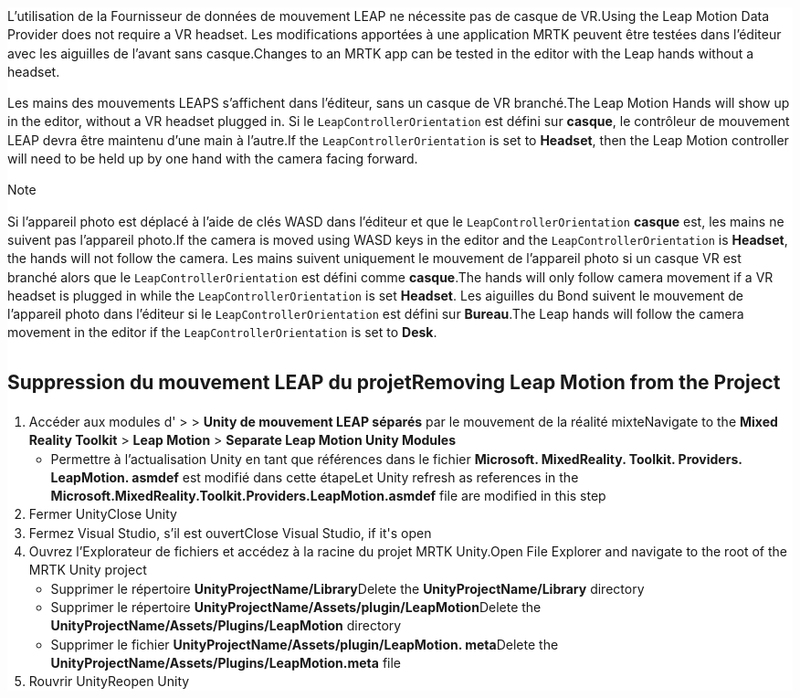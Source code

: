 <span data-ttu-id="36b68-180">L’utilisation de la Fournisseur de données de mouvement LEAP ne nécessite pas de casque de VR.</span><span class="sxs-lookup"><span data-stu-id="36b68-180">Using the Leap Motion Data Provider does not require a VR headset.</span></span>  <span data-ttu-id="36b68-181">Les modifications apportées à une application MRTK peuvent être testées dans l’éditeur avec les aiguilles de l’avant sans casque.</span><span class="sxs-lookup"><span data-stu-id="36b68-181">Changes to an MRTK app can be tested in the editor with the Leap hands without a headset.</span></span>

<span data-ttu-id="36b68-182">Les mains des mouvements LEAPS s’affichent dans l’éditeur, sans un casque de VR branché.</span><span class="sxs-lookup"><span data-stu-id="36b68-182">The Leap Motion Hands will show up in the editor, without a VR headset plugged in.</span></span>  <span data-ttu-id="36b68-183">Si le `LeapControllerOrientation` est défini sur **casque**, le contrôleur de mouvement LEAP devra être maintenu d’une main à l’autre.</span><span class="sxs-lookup"><span data-stu-id="36b68-183">If the `LeapControllerOrientation` is set to **Headset**, then the Leap Motion controller will need to be held up by one hand with the camera facing forward.</span></span>

> [!NOTE]
> <span data-ttu-id="36b68-184">Si l’appareil photo est déplacé à l’aide de clés WASD dans l’éditeur et que le `LeapControllerOrientation` **casque** est, les mains ne suivent pas l’appareil photo.</span><span class="sxs-lookup"><span data-stu-id="36b68-184">If the camera is moved using WASD keys in the editor and the `LeapControllerOrientation` is **Headset**, the hands will not follow the camera.</span></span> <span data-ttu-id="36b68-185">Les mains suivent uniquement le mouvement de l’appareil photo si un casque VR est branché alors que le `LeapControllerOrientation` est défini comme **casque**.</span><span class="sxs-lookup"><span data-stu-id="36b68-185">The hands will only follow camera movement if a VR headset is plugged in while the `LeapControllerOrientation` is set **Headset**.</span></span>  <span data-ttu-id="36b68-186">Les aiguilles du Bond suivent le mouvement de l’appareil photo dans l’éditeur si le `LeapControllerOrientation` est défini sur **Bureau**.</span><span class="sxs-lookup"><span data-stu-id="36b68-186">The Leap hands will follow the camera movement in the editor if the `LeapControllerOrientation` is set to **Desk**.</span></span>

## <a name="removing-leap-motion-from-the-project"></a><span data-ttu-id="36b68-187">Suppression du mouvement LEAP du projet</span><span class="sxs-lookup"><span data-stu-id="36b68-187">Removing Leap Motion from the Project</span></span>

1. <span data-ttu-id="36b68-188">Accéder aux modules d'  >    >  **Unity de mouvement LEAP séparés** par le mouvement de la réalité mixte</span><span class="sxs-lookup"><span data-stu-id="36b68-188">Navigate to the **Mixed Reality Toolkit** > **Leap Motion** > **Separate Leap Motion Unity Modules**</span></span>
    - <span data-ttu-id="36b68-189">Permettre à l’actualisation Unity en tant que références dans le fichier **Microsoft. MixedReality. Toolkit. Providers. LeapMotion. asmdef** est modifié dans cette étape</span><span class="sxs-lookup"><span data-stu-id="36b68-189">Let Unity refresh as references in the **Microsoft.MixedReality.Toolkit.Providers.LeapMotion.asmdef** file are modified in this step</span></span>
1. <span data-ttu-id="36b68-190">Fermer Unity</span><span class="sxs-lookup"><span data-stu-id="36b68-190">Close Unity</span></span>
1. <span data-ttu-id="36b68-191">Fermez Visual Studio, s’il est ouvert</span><span class="sxs-lookup"><span data-stu-id="36b68-191">Close Visual Studio, if it's open</span></span>
1. <span data-ttu-id="36b68-192">Ouvrez l’Explorateur de fichiers et accédez à la racine du projet MRTK Unity.</span><span class="sxs-lookup"><span data-stu-id="36b68-192">Open File Explorer and navigate to the root of the MRTK Unity project</span></span>
    - <span data-ttu-id="36b68-193">Supprimer le répertoire **UnityProjectName/Library**</span><span class="sxs-lookup"><span data-stu-id="36b68-193">Delete the **UnityProjectName/Library** directory</span></span>
    - <span data-ttu-id="36b68-194">Supprimer le répertoire **UnityProjectName/Assets/plugin/LeapMotion**</span><span class="sxs-lookup"><span data-stu-id="36b68-194">Delete the **UnityProjectName/Assets/Plugins/LeapMotion** directory</span></span>
    - <span data-ttu-id="36b68-195">Supprimer le fichier **UnityProjectName/Assets/plugin/LeapMotion. meta**</span><span class="sxs-lookup"><span data-stu-id="36b68-195">Delete the **UnityProjectName/Assets/Plugins/LeapMotion.meta** file</span></span>
1. <span data-ttu-id="36b68-196">Rouvrir Unity</span><span class="sxs-lookup"><span data-stu-id="36b68-196">Reopen Unity</span></span>
